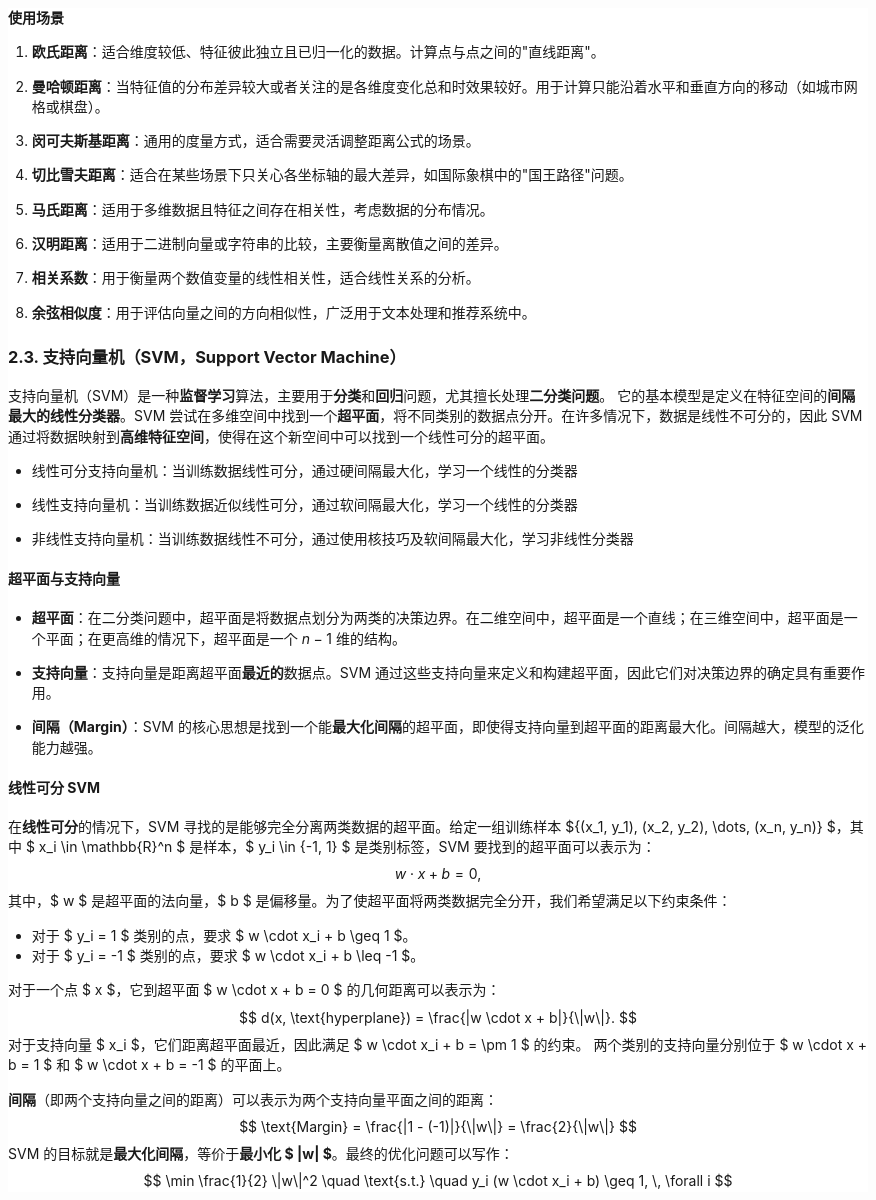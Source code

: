 **使用场景**

1. **欧氏距离**：适合维度较低、特征彼此独立且已归一化的数据。计算点与点之间的"直线距离"。
   
2. **曼哈顿距离**：当特征值的分布差异较大或者关注的是各维度变化总和时效果较好。用于计算只能沿着水平和垂直方向的移动（如城市网格或棋盘）。

3. **闵可夫斯基距离**：通用的度量方式，适合需要灵活调整距离公式的场景。

4. **切比雪夫距离**：适合在某些场景下只关心各坐标轴的最大差异，如国际象棋中的"国王路径"问题。

5. **马氏距离**：适用于多维数据且特征之间存在相关性，考虑数据的分布情况。

6. **汉明距离**：适用于二进制向量或字符串的比较，主要衡量离散值之间的差异。

7. **相关系数**：用于衡量两个数值变量的线性相关性，适合线性关系的分析。

8. **余弦相似度**：用于评估向量之间的方向相似性，广泛用于文本处理和推荐系统中。

### 2.3. 支持向量机（SVM，Support Vector Machine）

支持向量机（SVM）是一种**监督学习**算法，主要用于**分类**和**回归**问题，尤其擅长处理**二分类问题**。
它的基本模型是定义在特征空间的**间隔最大的线性分类器**。SVM 尝试在多维空间中找到一个**超平面**，将不同类别的数据点分开。在许多情况下，数据是线性不可分的，因此 SVM 通过将数据映射到**高维特征空间**，使得在这个新空间中可以找到一个线性可分的超平面。

- 线性可分支持向量机：当训练数据线性可分，通过硬间隔最大化，学习一个线性的分类器

- 线性支持向量机：当训练数据近似线性可分，通过软间隔最大化，学习一个线性的分类器

- 非线性支持向量机：当训练数据线性不可分，通过使用核技巧及软间隔最大化，学习非线性分类器

#### 超平面与支持向量
- **超平面**：在二分类问题中，超平面是将数据点划分为两类的决策边界。在二维空间中，超平面是一个直线；在三维空间中，超平面是一个平面；在更高维的情况下，超平面是一个 $n-1$ 维的结构。
  
- **支持向量**：支持向量是距离超平面**最近的**数据点。SVM 通过这些支持向量来定义和构建超平面，因此它们对决策边界的确定具有重要作用。

- **间隔（Margin）**：SVM 的核心思想是找到一个能**最大化间隔**的超平面，即使得支持向量到超平面的距离最大化。间隔越大，模型的泛化能力越强。

#### 线性可分 SVM
在**线性可分**的情况下，SVM 寻找的是能够完全分离两类数据的超平面。给定一组训练样本 $\{(x_1, y_1), (x_2, y_2), \dots, (x_n, y_n)\} $，其中 $ x_i \in \mathbb{R}^n $ 是样本，$ y_i \in \{-1, 1\} $ 是类别标签，SVM 要找到的超平面可以表示为：
$$
w \cdot x + b = 0,
$$
其中，$ w $ 是超平面的法向量，$ b $ 是偏移量。为了使超平面将两类数据完全分开，我们希望满足以下约束条件：
- 对于 $ y_i = 1 $ 类别的点，要求 $ w \cdot x_i + b \geq 1 $。
- 对于 $ y_i = -1 $ 类别的点，要求 $ w \cdot x_i + b \leq -1 $。

对于一个点 $ x $，它到超平面 $ w \cdot x + b = 0 $ 的几何距离可以表示为：
$$
d(x, \text{hyperplane}) = \frac{|w \cdot x + b|}{\|w\|}.
$$
对于支持向量 $ x_i $，它们距离超平面最近，因此满足 $ w \cdot x_i + b = \pm 1 $ 的约束。
两个类别的支持向量分别位于 $ w \cdot x + b = 1 $ 和 $ w \cdot x + b = -1 $ 的平面上。
   
**间隔**（即两个支持向量之间的距离）可以表示为两个支持向量平面之间的距离：
$$
\text{Margin} = \frac{|1 - (-1)|}{\|w\|} = \frac{2}{\|w\|}
$$
SVM 的目标就是**最大化间隔**，等价于**最小化 $ \|w\| $**。最终的优化问题可以写作：
$$
\min \frac{1}{2} \|w\|^2 \quad \text{s.t.} \quad y_i (w \cdot x_i + b) \geq 1, \, \forall i
$$
